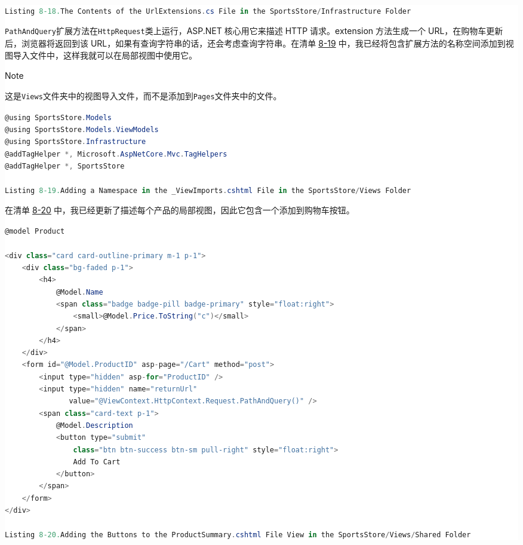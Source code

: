 ```cs
Listing 8-18.The Contents of the UrlExtensions.cs File in the SportsStore/Infrastructure Folder

```

`PathAndQuery`扩展方法在`HttpRequest`类上运行，ASP.NET 核心用它来描述 HTTP 请求。extension 方法生成一个 URL，在购物车更新后，浏览器将返回到该 URL，如果有查询字符串的话，还会考虑查询字符串。在清单 [8-19](#PC28) 中，我已经将包含扩展方法的名称空间添加到视图导入文件中，这样我就可以在局部视图中使用它。

Note

这是`Views`文件夹中的视图导入文件，而不是添加到`Pages`文件夹中的文件。

```cs
@using SportsStore.Models
@using SportsStore.Models.ViewModels
@using SportsStore.Infrastructure
@addTagHelper *, Microsoft.AspNetCore.Mvc.TagHelpers
@addTagHelper *, SportsStore

Listing 8-19.Adding a Namespace in the _ViewImports.cshtml File in the SportsStore/Views Folder

```

在清单 [8-20](#PC29) 中，我已经更新了描述每个产品的局部视图，因此它包含一个添加到购物车按钮。

```cs
@model Product

<div class="card card-outline-primary m-1 p-1">
    <div class="bg-faded p-1">
        <h4>
            @Model.Name
            <span class="badge badge-pill badge-primary" style="float:right">
                <small>@Model.Price.ToString("c")</small>
            </span>
        </h4>
    </div>
    <form id="@Model.ProductID" asp-page="/Cart" method="post">
        <input type="hidden" asp-for="ProductID" />
        <input type="hidden" name="returnUrl"
               value="@ViewContext.HttpContext.Request.PathAndQuery()" />
        <span class="card-text p-1">
            @Model.Description
            <button type="submit"
                class="btn btn-success btn-sm pull-right" style="float:right">
                Add To Cart
            </button>
        </span>
    </form>
</div>

Listing 8-20.Adding the Buttons to the ProductSummary.cshtml File View in the SportsStore/Views/Shared Folder

```
